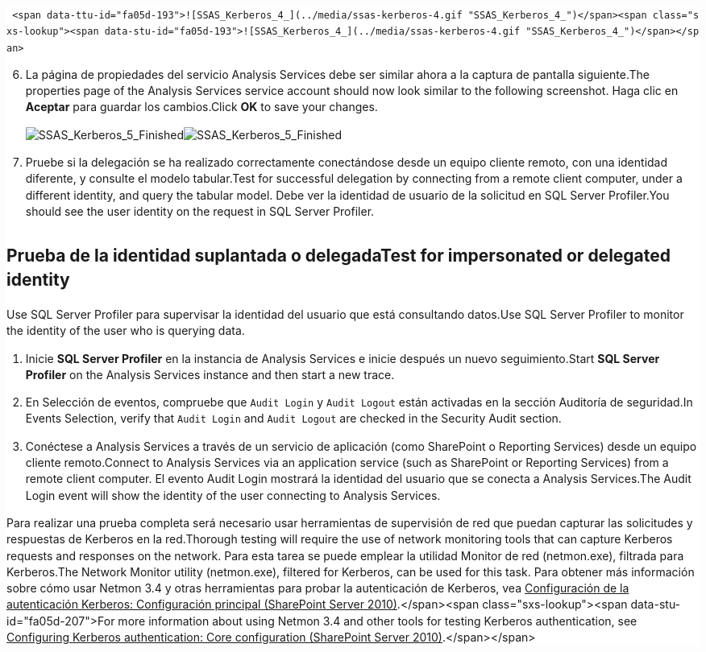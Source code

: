      <span data-ttu-id="fa05d-193">![SSAS_Kerberos_4_](../media/ssas-kerberos-4.gif "SSAS_Kerberos_4_")</span><span class="sxs-lookup"><span data-stu-id="fa05d-193">![SSAS_Kerberos_4_](../media/ssas-kerberos-4.gif "SSAS_Kerberos_4_")</span></span>  
  
6.  <span data-ttu-id="fa05d-194">La página de propiedades del servicio Analysis Services debe ser similar ahora a la captura de pantalla siguiente.</span><span class="sxs-lookup"><span data-stu-id="fa05d-194">The properties page of the Analysis Services service account should now look similar to the following screenshot.</span></span> <span data-ttu-id="fa05d-195">Haga clic en **Aceptar** para guardar los cambios.</span><span class="sxs-lookup"><span data-stu-id="fa05d-195">Click **OK** to save your changes.</span></span>  
  
     <span data-ttu-id="fa05d-196">![SSAS_Kerberos_5_Finished](../media/ssas-kerberos-5-finished.gif "SSAS_Kerberos_5_Finished")</span><span class="sxs-lookup"><span data-stu-id="fa05d-196">![SSAS_Kerberos_5_Finished](../media/ssas-kerberos-5-finished.gif "SSAS_Kerberos_5_Finished")</span></span>  
  
7.  <span data-ttu-id="fa05d-197">Pruebe si la delegación se ha realizado correctamente conectándose desde un equipo cliente remoto, con una identidad diferente, y consulte el modelo tabular.</span><span class="sxs-lookup"><span data-stu-id="fa05d-197">Test for successful delegation by connecting from a remote client computer, under a different identity, and query the tabular model.</span></span> <span data-ttu-id="fa05d-198">Debe ver la identidad de usuario de la solicitud en SQL Server Profiler.</span><span class="sxs-lookup"><span data-stu-id="fa05d-198">You should see the user identity on the request in SQL Server Profiler.</span></span>  
  
##  <a name="test-for-impersonated-or-delegated-identity"></a><a name="bkmk_test"></a><span data-ttu-id="fa05d-199">Prueba de la identidad suplantada o delegada</span><span class="sxs-lookup"><span data-stu-id="fa05d-199">Test for impersonated or delegated identity</span></span>  
 <span data-ttu-id="fa05d-200">Use SQL Server Profiler para supervisar la identidad del usuario que está consultando datos.</span><span class="sxs-lookup"><span data-stu-id="fa05d-200">Use SQL Server Profiler to monitor the identity of the user who is querying data.</span></span>  
  
1.  <span data-ttu-id="fa05d-201">Inicie **SQL Server Profiler** en la instancia de Analysis Services e inicie después un nuevo seguimiento.</span><span class="sxs-lookup"><span data-stu-id="fa05d-201">Start **SQL Server Profiler** on the Analysis Services instance and then start a new trace.</span></span>  
  
2.  <span data-ttu-id="fa05d-202">En Selección de eventos, compruebe que `Audit Login` y `Audit Logout` están activadas en la sección Auditoría de seguridad.</span><span class="sxs-lookup"><span data-stu-id="fa05d-202">In Events Selection, verify that `Audit Login` and `Audit Logout` are checked in the Security Audit section.</span></span>  
  
3.  <span data-ttu-id="fa05d-203">Conéctese a Analysis Services a través de un servicio de aplicación (como SharePoint o Reporting Services) desde un equipo cliente remoto.</span><span class="sxs-lookup"><span data-stu-id="fa05d-203">Connect to Analysis Services via an application service (such as SharePoint or Reporting Services) from a remote client computer.</span></span> <span data-ttu-id="fa05d-204">El evento Audit Login mostrará la identidad del usuario que se conecta a Analysis Services.</span><span class="sxs-lookup"><span data-stu-id="fa05d-204">The Audit Login event will show the identity of the user connecting to Analysis Services.</span></span>  
  
 <span data-ttu-id="fa05d-205">Para realizar una prueba completa será necesario usar herramientas de supervisión de red que puedan capturar las solicitudes y respuestas de Kerberos en la red.</span><span class="sxs-lookup"><span data-stu-id="fa05d-205">Thorough testing will require the use of network monitoring tools that can capture Kerberos requests and responses on the network.</span></span> <span data-ttu-id="fa05d-206">Para esta tarea se puede emplear la utilidad Monitor de red (netmon.exe), filtrada para Kerberos.</span><span class="sxs-lookup"><span data-stu-id="fa05d-206">The Network Monitor utility (netmon.exe), filtered for Kerberos, can be used for this task.</span></span> <span data-ttu-id="fa05d-207">Para obtener más información sobre cómo usar Netmon 3.4 y otras herramientas para probar la autenticación de Kerberos, vea [Configuración de la autenticación Kerberos: Configuración principal (SharePoint Server 2010)](https://technet.microsoft.com/library/gg502602\(v=office.14\).aspx).</span><span class="sxs-lookup"><span data-stu-id="fa05d-207">For more information about using Netmon 3.4 and other tools for testing Kerberos authentication, see [Configuring Kerberos authentication: Core configuration (SharePoint Server 2010)](https://technet.microsoft.com/library/gg502602\(v=office.14\).aspx).</span></span>  
  